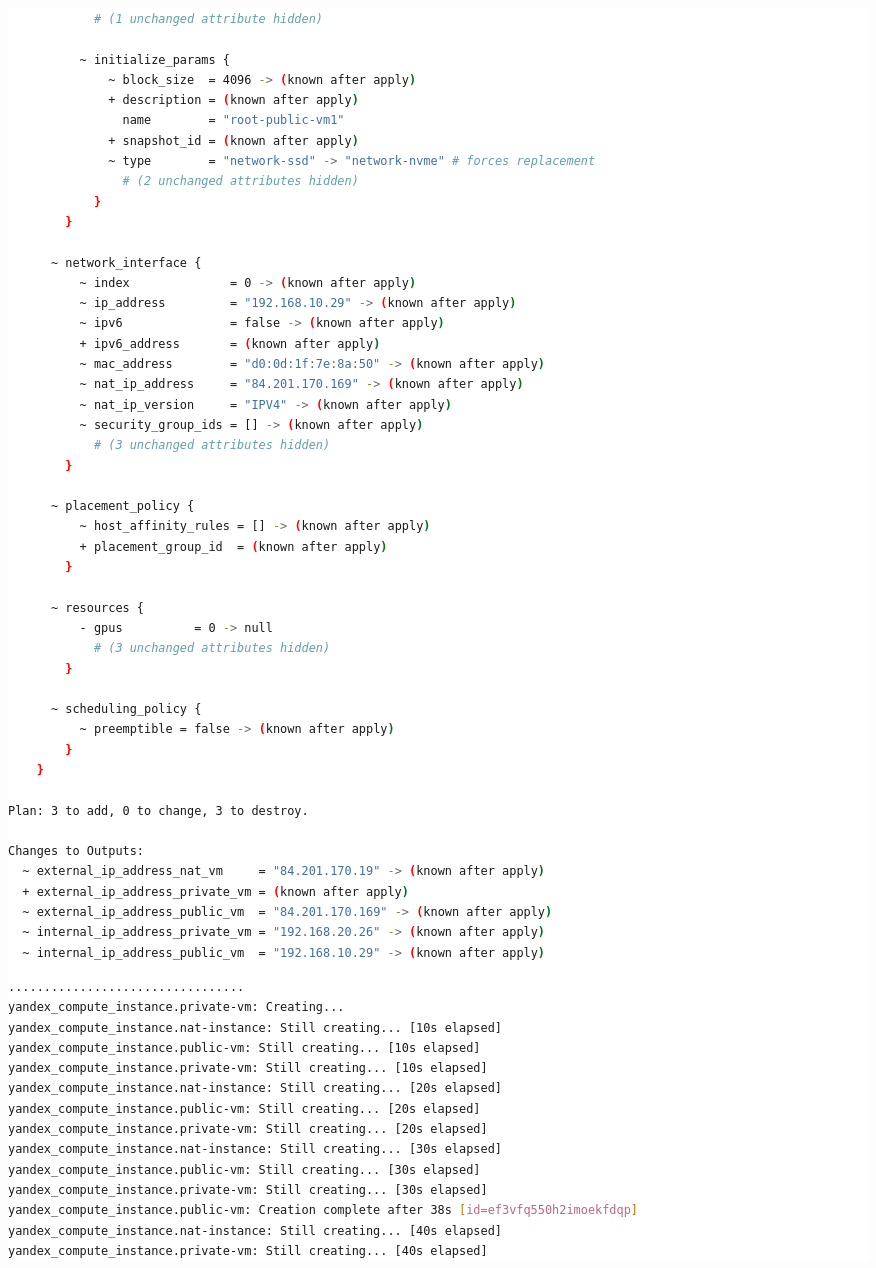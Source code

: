 ```bash
            # (1 unchanged attribute hidden)

          ~ initialize_params {
              ~ block_size  = 4096 -> (known after apply)
              + description = (known after apply)
                name        = "root-public-vm1"
              + snapshot_id = (known after apply)
              ~ type        = "network-ssd" -> "network-nvme" # forces replacement
                # (2 unchanged attributes hidden)
            }
        }

      ~ network_interface {
          ~ index              = 0 -> (known after apply)
          ~ ip_address         = "192.168.10.29" -> (known after apply)
          ~ ipv6               = false -> (known after apply)
          + ipv6_address       = (known after apply)
          ~ mac_address        = "d0:0d:1f:7e:8a:50" -> (known after apply)
          ~ nat_ip_address     = "84.201.170.169" -> (known after apply)
          ~ nat_ip_version     = "IPV4" -> (known after apply)
          ~ security_group_ids = [] -> (known after apply)
            # (3 unchanged attributes hidden)
        }

      ~ placement_policy {
          ~ host_affinity_rules = [] -> (known after apply)
          + placement_group_id  = (known after apply)
        }

      ~ resources {
          - gpus          = 0 -> null
            # (3 unchanged attributes hidden)
        }

      ~ scheduling_policy {
          ~ preemptible = false -> (known after apply)
        }
    }

Plan: 3 to add, 0 to change, 3 to destroy.

Changes to Outputs:
  ~ external_ip_address_nat_vm     = "84.201.170.19" -> (known after apply)
  + external_ip_address_private_vm = (known after apply)
  ~ external_ip_address_public_vm  = "84.201.170.169" -> (known after apply)
  ~ internal_ip_address_private_vm = "192.168.20.26" -> (known after apply)
  ~ internal_ip_address_public_vm  = "192.168.10.29" -> (known after apply)
```

```bash
.................................
yandex_compute_instance.private-vm: Creating...
yandex_compute_instance.nat-instance: Still creating... [10s elapsed]
yandex_compute_instance.public-vm: Still creating... [10s elapsed]
yandex_compute_instance.private-vm: Still creating... [10s elapsed]
yandex_compute_instance.nat-instance: Still creating... [20s elapsed]
yandex_compute_instance.public-vm: Still creating... [20s elapsed]
yandex_compute_instance.private-vm: Still creating... [20s elapsed]
yandex_compute_instance.nat-instance: Still creating... [30s elapsed]
yandex_compute_instance.public-vm: Still creating... [30s elapsed]
yandex_compute_instance.private-vm: Still creating... [30s elapsed]
yandex_compute_instance.public-vm: Creation complete after 38s [id=ef3vfq550h2imoekfdqp]
yandex_compute_instance.nat-instance: Still creating... [40s elapsed]
yandex_compute_instance.private-vm: Still creating... [40s elapsed]
```